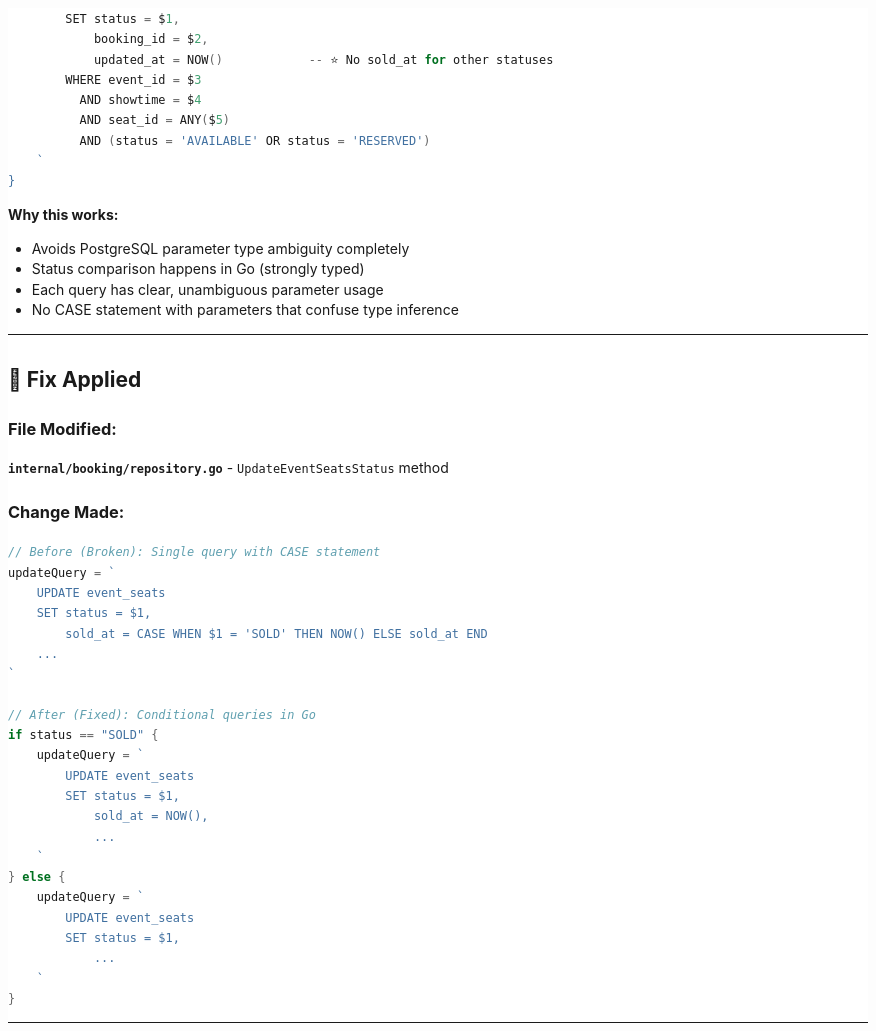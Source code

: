 ```go
        SET status = $1,
            booking_id = $2,
            updated_at = NOW()            -- ⭐ No sold_at for other statuses
        WHERE event_id = $3
          AND showtime = $4
          AND seat_id = ANY($5)
          AND (status = 'AVAILABLE' OR status = 'RESERVED')
    `
}
```

**Why this works:**
- Avoids PostgreSQL parameter type ambiguity completely
- Status comparison happens in Go (strongly typed)
- Each query has clear, unambiguous parameter usage
- No CASE statement with parameters that confuse type inference

---

## 🔧 Fix Applied

### File Modified:
**`internal/booking/repository.go`** - `UpdateEventSeatsStatus` method

### Change Made:
```go
// Before (Broken): Single query with CASE statement
updateQuery = `
    UPDATE event_seats 
    SET status = $1,
        sold_at = CASE WHEN $1 = 'SOLD' THEN NOW() ELSE sold_at END
    ...
`

// After (Fixed): Conditional queries in Go
if status == "SOLD" {
    updateQuery = `
        UPDATE event_seats 
        SET status = $1,
            sold_at = NOW(),
            ...
    `
} else {
    updateQuery = `
        UPDATE event_seats 
        SET status = $1,
            ...
    `
}
```

---
